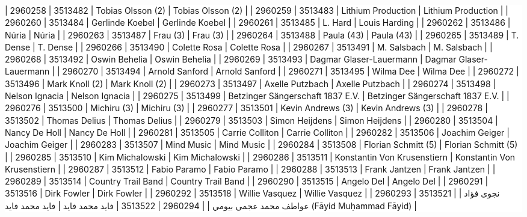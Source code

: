 | 2960258 | 3513482 | Tobias Olsson (2) | Tobias Olsson (2) |
| 2960259 | 3513483 | Lithium Production | Lithium Production |
| 2960260 | 3513484 | Gerlinde Koebel | Gerlinde Koebel |
| 2960261 | 3513485 | L. Hard | Louis Harding |
| 2960262 | 3513486 | Núria | Núria |
| 2960263 | 3513487 | Frau (3) | Frau (3) |
| 2960264 | 3513488 | Paula (43) | Paula (43) |
| 2960265 | 3513489 | T. Dense | T. Dense |
| 2960266 | 3513490 | Colette Rosa | Colette Rosa |
| 2960267 | 3513491 | M. Salsbach | M. Salsbach |
| 2960268 | 3513492 | Oswin Behelia | Oswin Behelia |
| 2960269 | 3513493 | Dagmar Glaser-Lauermann | Dagmar Glaser-Lauermann |
| 2960270 | 3513494 | Arnold Sanford | Arnold Sanford |
| 2960271 | 3513495 | Wilma Dee | Wilma Dee |
| 2960272 | 3513496 | Mark Knoll (2) | Mark Knoll (2) |
| 2960273 | 3513497 | Axelle Putzbach | Axelle Putzbach |
| 2960274 | 3513498 | Nelson Ignacia | Nelson Ignacia |
| 2960275 | 3513499 | Betzinger Sängerschaft 1837 E.V. | Betzinger Sängerschaft 1837 E.V. |
| 2960276 | 3513500 | Michiru (3) | Michiru (3) |
| 2960277 | 3513501 | Kevin Andrews (3) | Kevin Andrews (3) |
| 2960278 | 3513502 | Thomas Delius | Thomas Delius |
| 2960279 | 3513503 | Simon Heijdens | Simon Heijdens |
| 2960280 | 3513504 | Nancy De Holl | Nancy De Holl |
| 2960281 | 3513505 | Carrie Colliton | Carrie Colliton |
| 2960282 | 3513506 | Joachim Geiger | Joachim Geiger |
| 2960283 | 3513507 | Mind Music | Mind Music |
| 2960284 | 3513508 | Florian Schmitt (5) | Florian Schmitt (5) |
| 2960285 | 3513510 | Kim Michalowski | Kim Michalowski |
| 2960286 | 3513511 | Konstantin Von Krusenstiern | Konstantin Von Krusenstiern |
| 2960287 | 3513512 | Fabio Paramo | Fabio Paramo |
| 2960288 | 3513513 | Frank Jantzen | Frank Jantzen |
| 2960289 | 3513514 | Country Trail Band | Country Trail Band |
| 2960290 | 3513515 | Angelo Del | Angelo Del |
| 2960291 | 3513516 | Dirk Fowler | Dirk Fowler |
| 2960292 | 3513518 | Willie Vasquez | Willie Vasquez |
| 2960293 | 3513521 | نجوى فؤاد | عواطف محمد عجمي بيومي |
| 2960294 | 3513522 | فايد محمد فايد | فايد محمد فايد     (Fāyid Muḥammad Fāyid) |